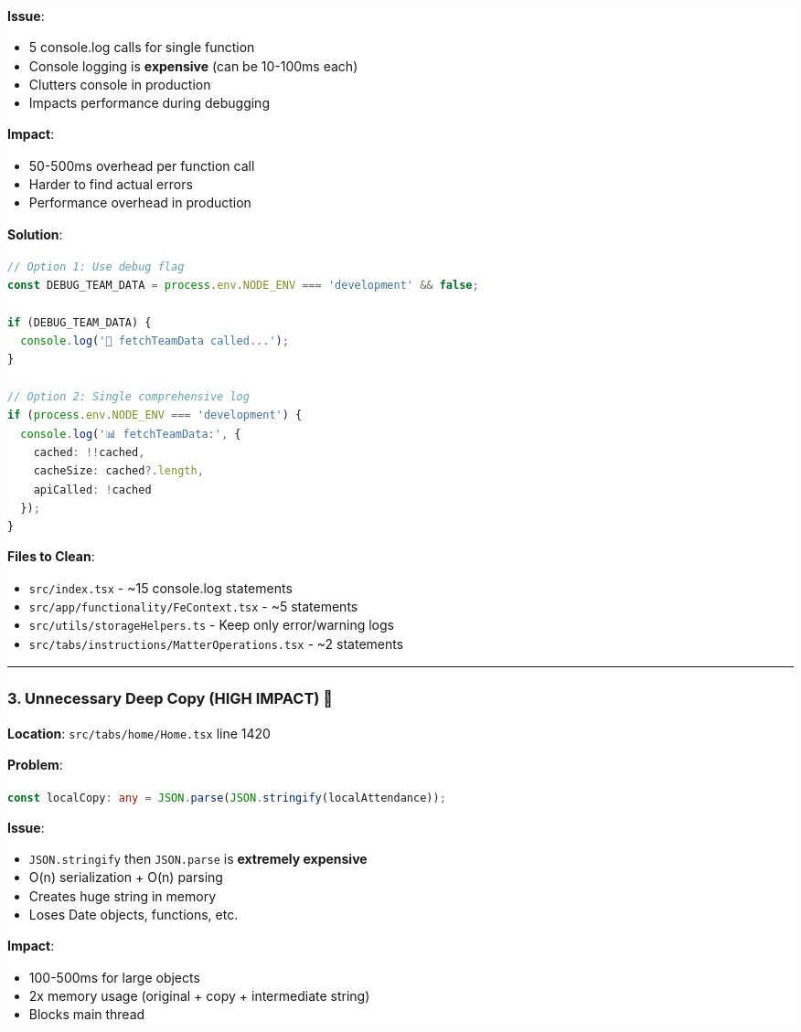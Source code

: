 **Issue**:
- 5 console.log calls for single function
- Console logging is **expensive** (can be 10-100ms each)
- Clutters console in production
- Impacts performance during debugging

**Impact**: 
- 50-500ms overhead per function call
- Harder to find actual errors
- Performance overhead in production

**Solution**:
```typescript
// Option 1: Use debug flag
const DEBUG_TEAM_DATA = process.env.NODE_ENV === 'development' && false;

if (DEBUG_TEAM_DATA) {
  console.log('🚀 fetchTeamData called...');
}

// Option 2: Single comprehensive log
if (process.env.NODE_ENV === 'development') {
  console.log('📊 fetchTeamData:', { 
    cached: !!cached, 
    cacheSize: cached?.length,
    apiCalled: !cached
  });
}
```

**Files to Clean**:
- `src/index.tsx` - ~15 console.log statements
- `src/app/functionality/FeContext.tsx` - ~5 statements
- `src/utils/storageHelpers.ts` - Keep only error/warning logs
- `src/tabs/instructions/MatterOperations.tsx` - ~2 statements

---

### **3. Unnecessary Deep Copy (HIGH IMPACT)** 🔴

**Location**: `src/tabs/home/Home.tsx` line 1420

**Problem**:
```typescript
const localCopy: any = JSON.parse(JSON.stringify(localAttendance));
```

**Issue**:
- `JSON.stringify` then `JSON.parse` is **extremely expensive**
- O(n) serialization + O(n) parsing
- Creates huge string in memory
- Loses Date objects, functions, etc.

**Impact**: 
- 100-500ms for large objects
- 2x memory usage (original + copy + intermediate string)
- Blocks main thread
